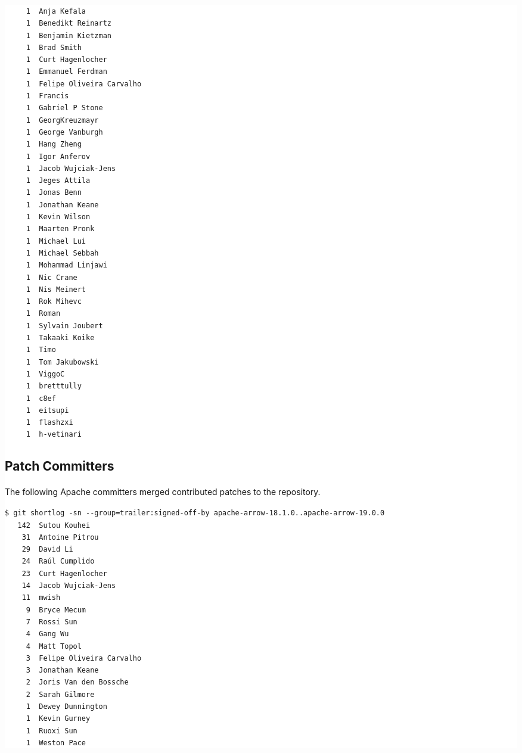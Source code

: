 ```console
     1	Anja Kefala
     1	Benedikt Reinartz
     1	Benjamin Kietzman
     1	Brad Smith
     1	Curt Hagenlocher
     1	Emmanuel Ferdman
     1	Felipe Oliveira Carvalho
     1	Francis
     1	Gabriel P Stone
     1	GeorgKreuzmayr
     1	George Vanburgh
     1	Hang Zheng
     1	Igor Anferov
     1	Jacob Wujciak-Jens
     1	Jeges Attila
     1	Jonas Benn
     1	Jonathan Keane
     1	Kevin Wilson
     1	Maarten Pronk
     1	Michael Lui
     1	Michael Sebbah
     1	Mohammad Linjawi
     1	Nic Crane
     1	Nis Meinert
     1	Rok Mihevc
     1	Roman
     1	Sylvain Joubert
     1	Takaaki Koike
     1	Timo
     1	Tom Jakubowski
     1	ViggoC
     1	bretttully
     1	c8ef
     1	eitsupi
     1	flashzxi
     1	h-vetinari
```

## Patch Committers

The following Apache committers merged contributed patches to the repository.

```console
$ git shortlog -sn --group=trailer:signed-off-by apache-arrow-18.1.0..apache-arrow-19.0.0
   142	Sutou Kouhei
    31	Antoine Pitrou
    29	David Li
    24	Raúl Cumplido
    23	Curt Hagenlocher
    14	Jacob Wujciak-Jens
    11	mwish
     9	Bryce Mecum
     7	Rossi Sun
     4	Gang Wu
     4	Matt Topol
     3	Felipe Oliveira Carvalho
     3	Jonathan Keane
     2	Joris Van den Bossche
     2	Sarah Gilmore
     1	Dewey Dunnington
     1	Kevin Gurney
     1	Ruoxi Sun
     1	Weston Pace
```